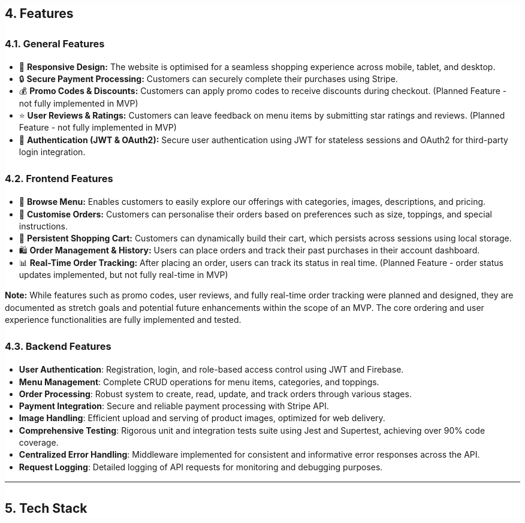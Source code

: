 ##  4. <a name='Features'></a>Features

###  4.1. <a name='GeneralFeatures'></a>General Features

- 📱 **Responsive Design:** The website is optimised for a seamless shopping experience across mobile, tablet, and desktop.
- 🔒 **Secure Payment Processing:** Customers can securely complete their purchases using Stripe.
- 💰 **Promo Codes & Discounts:** Customers can apply promo codes to receive discounts during checkout. (Planned Feature - not fully implemented in MVP)
- ⭐ **User Reviews & Ratings:** Customers can leave feedback on menu items by submitting star ratings and reviews. (Planned Feature - not fully implemented in MVP)
- 🔐 **Authentication (JWT & OAuth2):** Secure user authentication using JWT for stateless sessions and OAuth2 for third-party login integration.

###  4.2. <a name='FrontendFeatures'></a>Frontend Features

- 🍓 **Browse Menu:** Enables customers to easily explore our offerings with categories, images, descriptions, and pricing.
- 🥤 **Customise Orders:** Customers can personalise their orders based on preferences such as size, toppings, and special instructions.
- 🛒 **Persistent Shopping Cart:** Customers can dynamically build their cart, which persists across sessions using local storage.
- 🛍️ **Order Management & History:** Users can place orders and track their past purchases in their account dashboard.
- 📊 **Real-Time Order Tracking:** After placing an order, users can track its status in real time. (Planned Feature - order status updates implemented, but not fully real-time in MVP)

**Note:** While features such as promo codes, user reviews, and fully real-time order tracking were planned and designed, they are documented as stretch goals and potential future enhancements within the scope of an MVP. The core ordering and user experience functionalities are fully implemented and tested.

###  4.3. <a name='BackendFeatures'></a>Backend Features

- **User Authentication**: Registration, login, and role-based access control using JWT and Firebase.
- **Menu Management**: Complete CRUD operations for menu items, categories, and toppings.
- **Order Processing**: Robust system to create, read, update, and track orders through various stages.
- **Payment Integration**: Secure and reliable payment processing with Stripe API.
- **Image Handling**: Efficient upload and serving of product images, optimized for web delivery.
- **Comprehensive Testing**: Rigorous unit and integration tests suite using Jest and Supertest, achieving over 90% code coverage.
- **Centralized Error Handling**: Middleware implemented for consistent and informative error responses across the API.
- **Request Logging**: Detailed logging of API requests for monitoring and debugging purposes.

---

##  5. <a name='TechStack'></a>Tech Stack
